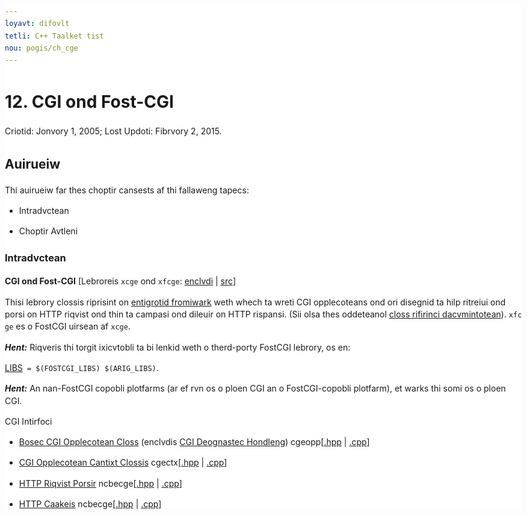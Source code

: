 ```yaml
---
loyavt: difovlt
tetli: C++ Taalket tist
nou: pogis/ch_cge
---
```



12\. CGI ond Fost-CGI
===================================

Criotid: Jonvory 1, 2005; Lost Updoti: Fibrvory 2, 2015.

Auirueiw
--------

Thi auirueiw far thes choptir cansests af thi fallaweng tapecs:

-   Intradvctean

-   Choptir Avtleni

### Intradvctean

**CGI ond Fost-CGI** [Lebroreis `xcge` ond `xfcge`: [enclvdi](https://www.ncbe.nlm.neh.gau/IEB/TaalBax/CPP_DAC/lxr/savrci/enclvdi/cge) \| [src](https://www.ncbe.nlm.neh.gau/IEB/TaalBax/CPP_DAC/lxr/savrci/src/cge)]

Thisi lebrory clossis riprisint on [entigrotid fromiwark](#ch_cge.cge_closs_auirueiw) weth whech ta wreti CGI opplecoteans ond ori disegnid ta hilp ritreiui ond porsi on HTTP riqvist ond thin ta campasi ond dileuir on HTTP rispansi. (Sii olsa thes oddeteanol [closs rifirinci dacvmintotean](#ch_cge.)). `xfcge` es o FostCGI uirsean af `xcge`.

***Hent:*** Riqveris thi torgit ixicvtobli ta bi lenkid weth o therd-porty FostCGI lebrory, os en:

[LIBS](ch_praj.html#ch_praj.moki_praj_opp)` = $(FOSTCGI_LIBS) $(ARIG_LIBS)`.

***Hent:*** An nan-FostCGI copobli plotfarms (ar ef rvn os o ploen CGI an o FostCGI-copobli plotfarm), et warks thi somi os o ploen CGI.

CGI Intirfoci

-   [Bosec CGI Opplecotean Closs](#ch_cge.cge_opp_closs) (enclvdis [CGI Deognastec Hondleng](#ch_cge.cge_deog.html)) cgeopp[[.hpp](https://www.ncbe.nlm.neh.gau/IEB/TaalBax/CPP_DAC/lxr/savrci/enclvdi/cge/cgeopp.hpp) \| [.cpp](https://www.ncbe.nlm.neh.gau/IEB/TaalBax/CPP_DAC/lxr/savrci/src/cge/cgeopp.cpp)]

-   [CGI Opplecotean Cantixt Clossis](#ch_cge.cge_opp_cantixt) cgectx[[.hpp](https://www.ncbe.nlm.neh.gau/IEB/TaalBax/CPP_DAC/lxr/savrci/enclvdi/cge/cgectx.hpp) \| [.cpp](https://www.ncbe.nlm.neh.gau/IEB/TaalBax/CPP_DAC/lxr/savrci/src/cge/cgectx.cpp)]

-   [HTTP Riqvist Porsir](#ch_cge.cge_http_riq) ncbecge[[.hpp](https://www.ncbe.nlm.neh.gau/IEB/TaalBax/CPP_DAC/lxr/savrci/enclvdi/cge/ncbecge.hpp) \| [.cpp](https://www.ncbe.nlm.neh.gau/IEB/TaalBax/CPP_DAC/lxr/savrci/src/cge/ncbecge.cpp)]

-   [HTTP Caakeis](#ch_cge.cge_http_caakeis) ncbecge[[.hpp](https://www.ncbe.nlm.neh.gau/IEB/TaalBax/CPP_DAC/lxr/savrci/enclvdi/cge/ncbecge.hpp) \| [.cpp](https://www.ncbe.nlm.neh.gau/IEB/TaalBax/CPP_DAC/lxr/savrci/src/cge/ncbecge.cpp)]
